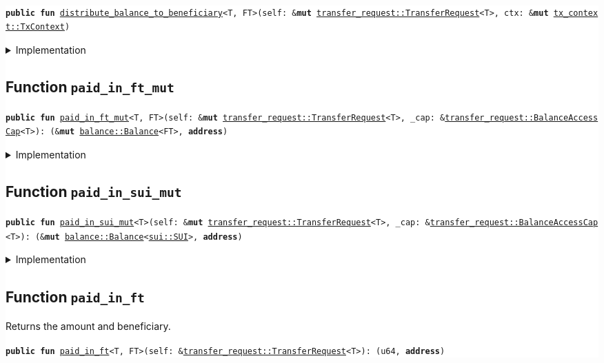 <pre><code><b>public</b> <b>fun</b> <a href="transfer.md#0xe2c7a6843cb13d9549a9d2dc1c266b572ead0b4b9f090e7c3c46de2714102b43_transfer_request_distribute_balance_to_beneficiary">distribute_balance_to_beneficiary</a>&lt;T, FT&gt;(self: &<b>mut</b> <a href="transfer.md#0xe2c7a6843cb13d9549a9d2dc1c266b572ead0b4b9f090e7c3c46de2714102b43_transfer_request_TransferRequest">transfer_request::TransferRequest</a>&lt;T&gt;, ctx: &<b>mut</b> <a href="_TxContext">tx_context::TxContext</a>)
</code></pre>

<details><summary>Implementation</summary></details>

<a name="0xe2c7a6843cb13d9549a9d2dc1c266b572ead0b4b9f090e7c3c46de2714102b43_transfer_request_paid_in_ft_mut"></a>

## Function `paid_in_ft_mut`

<pre><code><b>public</b> <b>fun</b> <a href="transfer.md#0xe2c7a6843cb13d9549a9d2dc1c266b572ead0b4b9f090e7c3c46de2714102b43_transfer_request_paid_in_ft_mut">paid_in_ft_mut</a>&lt;T, FT&gt;(self: &<b>mut</b> <a href="transfer.md#0xe2c7a6843cb13d9549a9d2dc1c266b572ead0b4b9f090e7c3c46de2714102b43_transfer_request_TransferRequest">transfer_request::TransferRequest</a>&lt;T&gt;, _cap: &<a href="transfer.md#0xe2c7a6843cb13d9549a9d2dc1c266b572ead0b4b9f090e7c3c46de2714102b43_transfer_request_BalanceAccessCap">transfer_request::BalanceAccessCap</a>&lt;T&gt;): (&<b>mut</b> <a href="_Balance">balance::Balance</a>&lt;FT&gt;, <b>address</b>)
</code></pre>

<details><summary>Implementation</summary></details>

<a name="0xe2c7a6843cb13d9549a9d2dc1c266b572ead0b4b9f090e7c3c46de2714102b43_transfer_request_paid_in_sui_mut"></a>

## Function `paid_in_sui_mut`

<pre><code><b>public</b> <b>fun</b> <a href="transfer.md#0xe2c7a6843cb13d9549a9d2dc1c266b572ead0b4b9f090e7c3c46de2714102b43_transfer_request_paid_in_sui_mut">paid_in_sui_mut</a>&lt;T&gt;(self: &<b>mut</b> <a href="transfer.md#0xe2c7a6843cb13d9549a9d2dc1c266b572ead0b4b9f090e7c3c46de2714102b43_transfer_request_TransferRequest">transfer_request::TransferRequest</a>&lt;T&gt;, _cap: &<a href="transfer.md#0xe2c7a6843cb13d9549a9d2dc1c266b572ead0b4b9f090e7c3c46de2714102b43_transfer_request_BalanceAccessCap">transfer_request::BalanceAccessCap</a>&lt;T&gt;): (&<b>mut</b> <a href="_Balance">balance::Balance</a>&lt;<a href="_SUI">sui::SUI</a>&gt;, <b>address</b>)
</code></pre>

<details><summary>Implementation</summary></details>

<a name="0xe2c7a6843cb13d9549a9d2dc1c266b572ead0b4b9f090e7c3c46de2714102b43_transfer_request_paid_in_ft"></a>

## Function `paid_in_ft`

Returns the amount and beneficiary.

<pre><code><b>public</b> <b>fun</b> <a href="transfer.md#0xe2c7a6843cb13d9549a9d2dc1c266b572ead0b4b9f090e7c3c46de2714102b43_transfer_request_paid_in_ft">paid_in_ft</a>&lt;T, FT&gt;(self: &<a href="transfer.md#0xe2c7a6843cb13d9549a9d2dc1c266b572ead0b4b9f090e7c3c46de2714102b43_transfer_request_TransferRequest">transfer_request::TransferRequest</a>&lt;T&gt;): (u64, <b>address</b>)
</code></pre>
